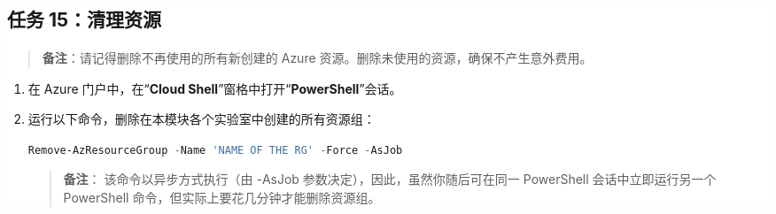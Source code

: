  

 

## 任务 15：清理资源

   >**备注**：请记得删除不再使用的所有新创建的 Azure 资源。删除未使用的资源，确保不产生意外费用。

1. 在 Azure 门户中，在“**Cloud Shell**”窗格中打开“**PowerShell**”会话。

1. 运行以下命令，删除在本模块各个实验室中创建的所有资源组：

   ```powershell
   Remove-AzResourceGroup -Name 'NAME OF THE RG' -Force -AsJob
   ```

    >**备注**： 该命令以异步方式执行（由 -AsJob 参数决定），因此，虽然你随后可在同一 PowerShell 会话中立即运行另一个 PowerShell 命令，但实际上要花几分钟才能删除资源组。
